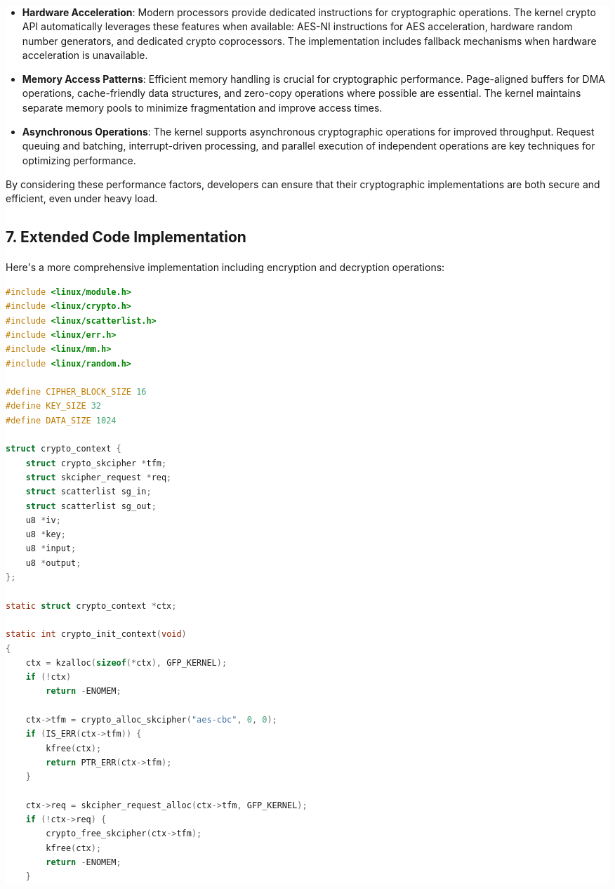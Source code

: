 - **Hardware Acceleration**: Modern processors provide dedicated instructions for cryptographic operations. The kernel crypto API automatically leverages these features when available: AES-NI instructions for AES acceleration, hardware random number generators, and dedicated crypto coprocessors. The implementation includes fallback mechanisms when hardware acceleration is unavailable.

- **Memory Access Patterns**: Efficient memory handling is crucial for cryptographic performance. Page-aligned buffers for DMA operations, cache-friendly data structures, and zero-copy operations where possible are essential. The kernel maintains separate memory pools to minimize fragmentation and improve access times.

- **Asynchronous Operations**: The kernel supports asynchronous cryptographic operations for improved throughput. Request queuing and batching, interrupt-driven processing, and parallel execution of independent operations are key techniques for optimizing performance.

By considering these performance factors, developers can ensure that their cryptographic implementations are both secure and efficient, even under heavy load.

## 7. Extended Code Implementation

Here's a more comprehensive implementation including encryption and decryption operations:

```c
#include <linux/module.h>
#include <linux/crypto.h>
#include <linux/scatterlist.h>
#include <linux/err.h>
#include <linux/mm.h>
#include <linux/random.h>

#define CIPHER_BLOCK_SIZE 16
#define KEY_SIZE 32
#define DATA_SIZE 1024

struct crypto_context {
    struct crypto_skcipher *tfm;
    struct skcipher_request *req;
    struct scatterlist sg_in;
    struct scatterlist sg_out;
    u8 *iv;
    u8 *key;
    u8 *input;
    u8 *output;
};

static struct crypto_context *ctx;

static int crypto_init_context(void)
{
    ctx = kzalloc(sizeof(*ctx), GFP_KERNEL);
    if (!ctx)
        return -ENOMEM;

    ctx->tfm = crypto_alloc_skcipher("aes-cbc", 0, 0);
    if (IS_ERR(ctx->tfm)) {
        kfree(ctx);
        return PTR_ERR(ctx->tfm);
    }

    ctx->req = skcipher_request_alloc(ctx->tfm, GFP_KERNEL);
    if (!ctx->req) {
        crypto_free_skcipher(ctx->tfm);
        kfree(ctx);
        return -ENOMEM;
    }

```
